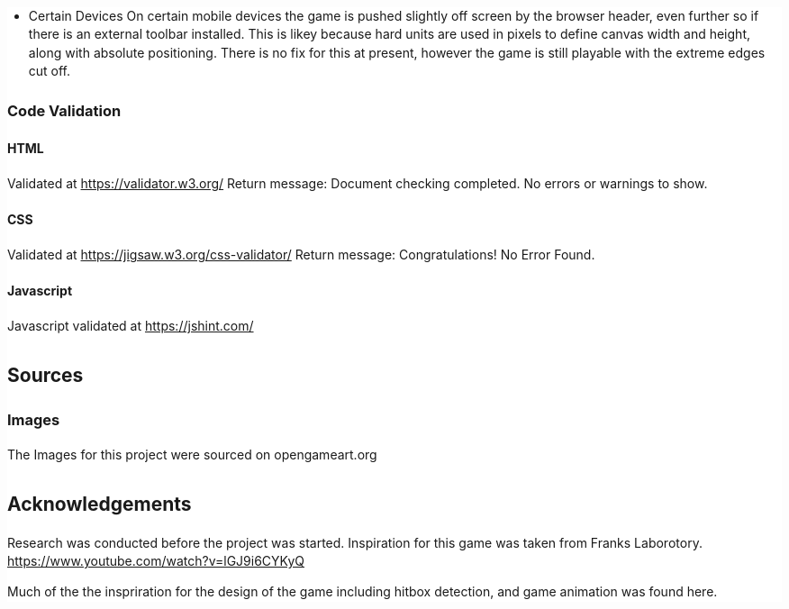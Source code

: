 - Certain Devices
On certain mobile devices the game is pushed slightly off screen by the browser header, even further so if there is an external toolbar installed.
This is likey because hard units are used in pixels to define canvas width and height, along with absolute positioning.
There is no fix for this at present, however the game is still playable with the extreme edges cut off.

### Code Validation

#### HTML 
Validated at https://validator.w3.org/
Return message: Document checking completed. No errors or warnings to show.

#### CSS
Validated at https://jigsaw.w3.org/css-validator/
Return message: Congratulations! No Error Found.

#### Javascript
Javascript validated at https://jshint.com/


## Sources

### Images

The Images for this project were sourced on opengameart.org

## Acknowledgements

Research was conducted before the project was started.
Inspiration for this game was taken from Franks Laborotory.
https://www.youtube.com/watch?v=lGJ9i6CYKyQ

Much of the the inspriration for the design of the game including hitbox detection, and game animation was found here.